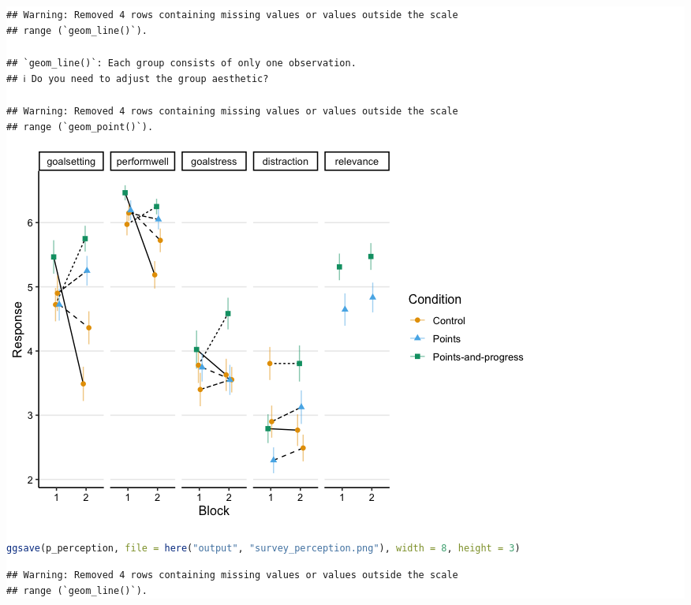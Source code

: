     ## Warning: Removed 4 rows containing missing values or values outside the scale
    ## range (`geom_line()`).

    ## `geom_line()`: Each group consists of only one observation.
    ## ℹ Do you need to adjust the group aesthetic?

    ## Warning: Removed 4 rows containing missing values or values outside the scale
    ## range (`geom_point()`).

![](04_analyse_survey_files/figure-gfm/unnamed-chunk-43-1.png)

``` r
ggsave(p_perception, file = here("output", "survey_perception.png"), width = 8, height = 3)
```

    ## Warning: Removed 4 rows containing missing values or values outside the scale
    ## range (`geom_line()`).
